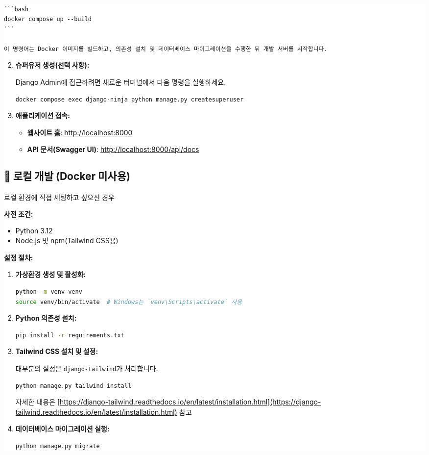     ```bash
    docker compose up --build
    ```

    이 명령어는 Docker 이미지를 빌드하고, 의존성 설치 및 데이터베이스 마이그레이션을 수행한 뒤 개발 서버를 시작합니다.

2. **슈퍼유저 생성(선택 사항):**

    Django Admin에 접근하려면 새로운 터미널에서 다음 명령을 실행하세요.

    ```bash
    docker compose exec django-ninja python manage.py createsuperuser
    ```

3. **애플리케이션 접속:**

    * **웹사이트 홈**: [http://localhost:8000](http://localhost:8000)

    * **API 문서(Swagger UI)**: [http://localhost:8000/api/docs](http://localhost:8000/api/docs)

## 🔧 로컬 개발 (Docker 미사용)

로컬 환경에 직접 세팅하고 싶으신 경우

**사전 조건:**

* Python 3.12
* Node.js 및 npm(Tailwind CSS용)

**설정 절차:**

1. **가상환경 생성 및 활성화:**

    ```bash
    python -m venv venv
    source venv/bin/activate  # Windows는 `venv\Scripts\activate` 사용
    ```

2. **Python 의존성 설치:**

    ```bash
    pip install -r requirements.txt
    ```

3. **Tailwind CSS 설치 및 설정:**

    대부분의 설정은 `django-tailwind`가 처리합니다.

    ```bash
    python manage.py tailwind install
    ```

    자세한 내용은 [https://django-tailwind.readthedocs.io/en/latest/installation.html](https://django-tailwind.readthedocs.io/en/latest/installation.html) 참고

4. **데이터베이스 마이그레이션 실행:**

    ```bash
    python manage.py migrate
    ```
